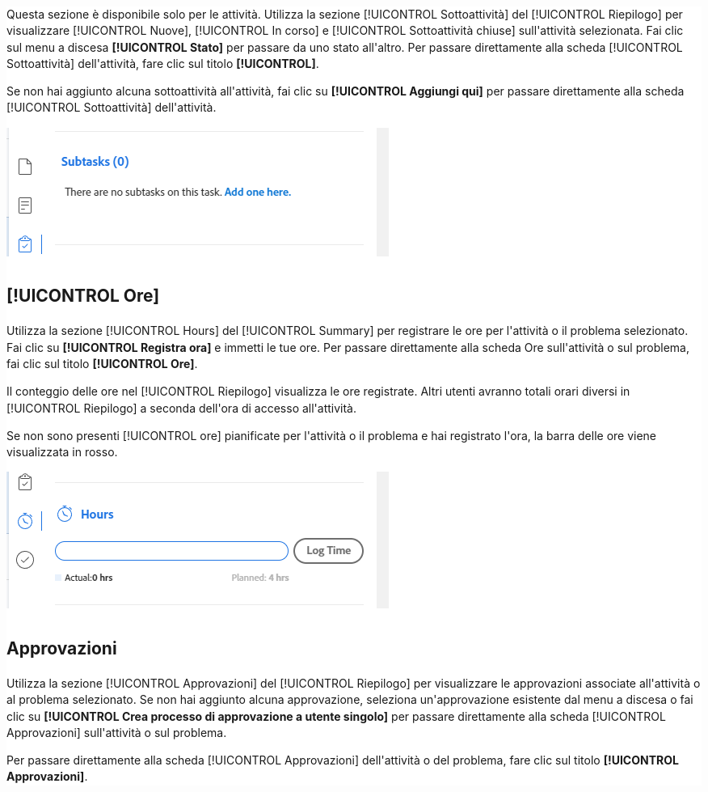 Questa sezione è disponibile solo per le attività. Utilizza la sezione [!UICONTROL Sottoattività] del [!UICONTROL Riepilogo] per visualizzare [!UICONTROL Nuove], [!UICONTROL In corso] e [!UICONTROL Sottoattività chiuse] sull&#39;attività selezionata. Fai clic sul menu a discesa **[!UICONTROL Stato]** per passare da uno stato all&#39;altro. Per passare direttamente alla scheda [!UICONTROL Sottoattività] dell&#39;attività, fare clic sul titolo **[!UICONTROL &#x200B;]**.

Se non hai aggiunto alcuna sottoattività all&#39;attività, fai clic su **[!UICONTROL Aggiungi qui]** per passare direttamente alla scheda [!UICONTROL Sottoattività] dell&#39;attività.

![Sezione Sottoattività nel pannello Riepilogo](assets/summary-subtasks-section.png)

## [!UICONTROL Ore]

Utilizza la sezione [!UICONTROL Hours] del [!UICONTROL Summary] per registrare le ore per l&#39;attività o il problema selezionato. Fai clic su **[!UICONTROL Registra ora]** e immetti le tue ore. Per passare direttamente alla scheda Ore sull&#39;attività o sul problema, fai clic sul titolo **[!UICONTROL Ore]**.

Il conteggio delle ore nel [!UICONTROL Riepilogo] visualizza le ore registrate. Altri utenti avranno totali orari diversi in [!UICONTROL Riepilogo] a seconda dell&#39;ora di accesso all&#39;attività.

Se non sono presenti [!UICONTROL ore] pianificate per l&#39;attività o il problema e hai registrato l&#39;ora, la barra delle ore viene visualizzata in rosso.

![Sezione ore nel pannello Riepilogo](assets/summary-hours-section.png)

## Approvazioni

Utilizza la sezione [!UICONTROL Approvazioni] del [!UICONTROL Riepilogo] per visualizzare le approvazioni associate all&#39;attività o al problema selezionato. Se non hai aggiunto alcuna approvazione, seleziona un&#39;approvazione esistente dal menu a discesa o fai clic su **[!UICONTROL Crea processo di approvazione a utente singolo]** per passare direttamente alla scheda [!UICONTROL Approvazioni] sull&#39;attività o sul problema.

Per passare direttamente alla scheda [!UICONTROL Approvazioni] dell&#39;attività o del problema, fare clic sul titolo **[!UICONTROL Approvazioni]**.
